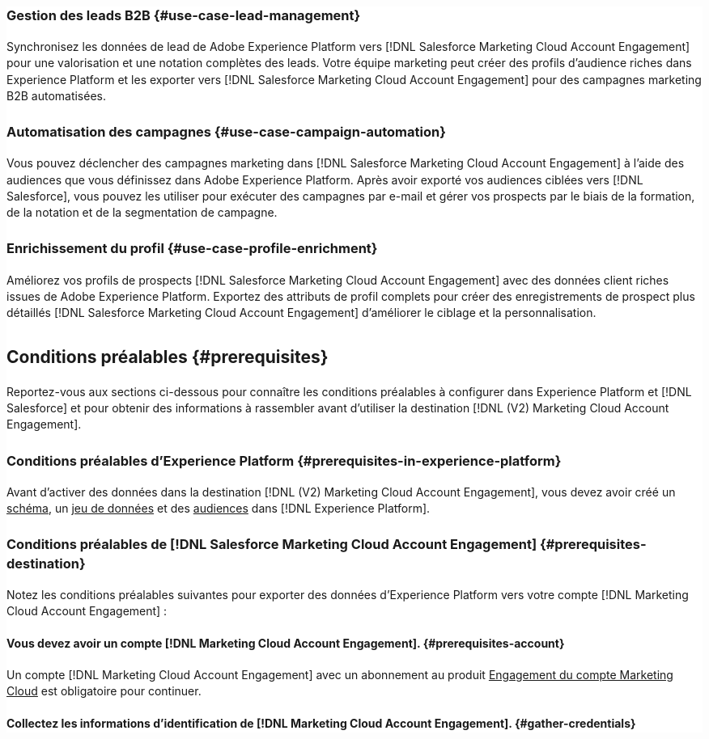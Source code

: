 ### Gestion des leads B2B {#use-case-lead-management}

Synchronisez les données de lead de Adobe Experience Platform vers [!DNL Salesforce Marketing Cloud Account Engagement] pour une valorisation et une notation complètes des leads. Votre équipe marketing peut créer des profils d’audience riches dans Experience Platform et les exporter vers [!DNL Salesforce Marketing Cloud Account Engagement] pour des campagnes marketing B2B automatisées.

### Automatisation des campagnes {#use-case-campaign-automation}

Vous pouvez déclencher des campagnes marketing dans [!DNL Salesforce Marketing Cloud Account Engagement] à l’aide des audiences que vous définissez dans Adobe Experience Platform. Après avoir exporté vos audiences ciblées vers [!DNL Salesforce], vous pouvez les utiliser pour exécuter des campagnes par e-mail et gérer vos prospects par le biais de la formation, de la notation et de la segmentation de campagne.

### Enrichissement du profil {#use-case-profile-enrichment}

Améliorez vos profils de prospects [!DNL Salesforce Marketing Cloud Account Engagement] avec des données client riches issues de Adobe Experience Platform. Exportez des attributs de profil complets pour créer des enregistrements de prospect plus détaillés [!DNL Salesforce Marketing Cloud Account Engagement] d’améliorer le ciblage et la personnalisation.

## Conditions préalables {#prerequisites}

Reportez-vous aux sections ci-dessous pour connaître les conditions préalables à configurer dans Experience Platform et [!DNL Salesforce] et pour obtenir des informations à rassembler avant d’utiliser la destination [!DNL (V2) Marketing Cloud Account Engagement].

### Conditions préalables d’Experience Platform {#prerequisites-in-experience-platform}

Avant d’activer des données dans la destination [!DNL (V2) Marketing Cloud Account Engagement], vous devez avoir créé un [schéma](/help/xdm/schema/composition.md), un [jeu de données](../../../catalog/datasets/overview.md) et des [audiences](../../../segmentation/types/overview.md) dans [!DNL Experience Platform].

### Conditions préalables de [!DNL Salesforce Marketing Cloud Account Engagement] {#prerequisites-destination}

Notez les conditions préalables suivantes pour exporter des données d’Experience Platform vers votre compte [!DNL Marketing Cloud Account Engagement] :

#### Vous devez avoir un compte [!DNL Marketing Cloud Account Engagement]. {#prerequisites-account}

Un compte [!DNL Marketing Cloud Account Engagement] avec un abonnement au produit [Engagement du compte Marketing Cloud](https://www.salesforce.com/products/marketing-cloud/marketing-automation/) est obligatoire pour continuer.

#### Collectez les informations d’identification de [!DNL Marketing Cloud Account Engagement]. {#gather-credentials}
